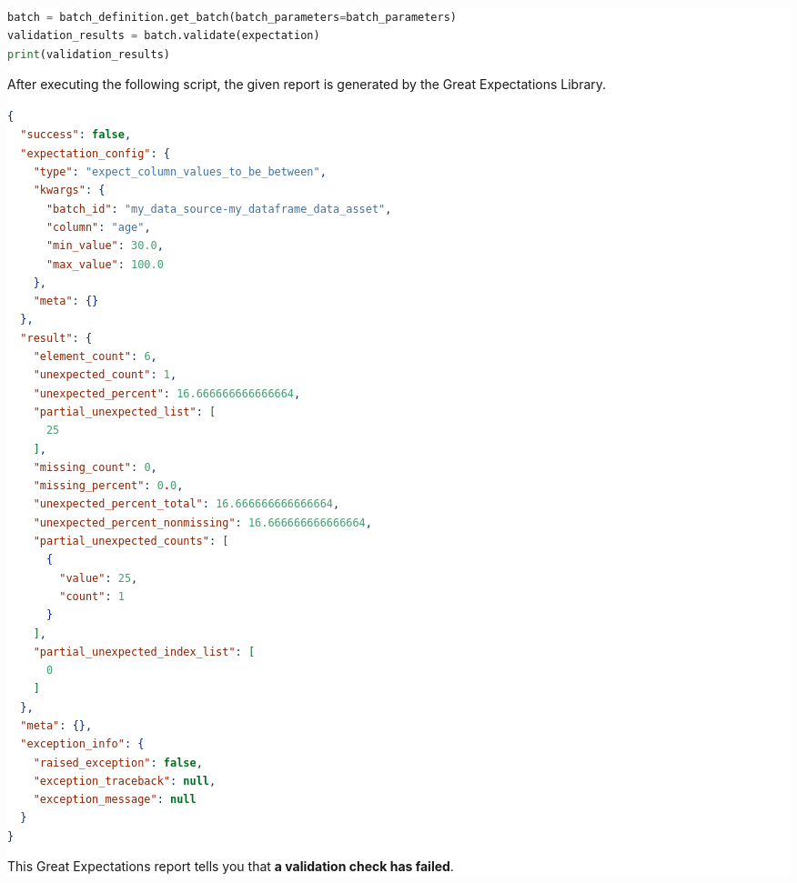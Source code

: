 ```python
batch = batch_definition.get_batch(batch_parameters=batch_parameters)
validation_results = batch.validate(expectation)
print(validation_results)
```

After executing the following script, the given report is generated by the Great Expectations Library.

```json
{
  "success": false,
  "expectation_config": {
    "type": "expect_column_values_to_be_between",
    "kwargs": {
      "batch_id": "my_data_source-my_dataframe_data_asset",
      "column": "age",
      "min_value": 30.0,
      "max_value": 100.0
    },
    "meta": {}
  },
  "result": {
    "element_count": 6,
    "unexpected_count": 1,
    "unexpected_percent": 16.666666666666664,
    "partial_unexpected_list": [
      25
    ],
    "missing_count": 0,
    "missing_percent": 0.0,
    "unexpected_percent_total": 16.666666666666664,
    "unexpected_percent_nonmissing": 16.666666666666664,
    "partial_unexpected_counts": [
      {
        "value": 25,
        "count": 1
      }
    ],
    "partial_unexpected_index_list": [
      0
    ]
  },
  "meta": {},
  "exception_info": {
    "raised_exception": false,
    "exception_traceback": null,
    "exception_message": null
  }
}
```

This Great Expectations report tells you that **a validation check has failed**.
